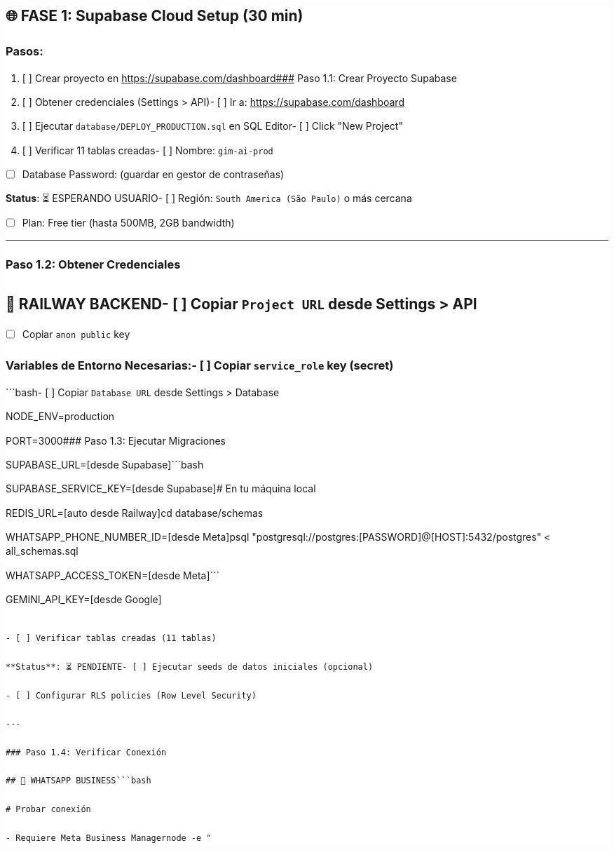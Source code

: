## 🌐 FASE 1: Supabase Cloud Setup (30 min)

### Pasos:

1. [ ] Crear proyecto en https://supabase.com/dashboard### Paso 1.1: Crear Proyecto Supabase

2. [ ] Obtener credenciales (Settings > API)- [ ] Ir a: https://supabase.com/dashboard

3. [ ] Ejecutar `database/DEPLOY_PRODUCTION.sql` en SQL Editor- [ ] Click "New Project"

4. [ ] Verificar 11 tablas creadas- [ ] Nombre: `gim-ai-prod`

- [ ] Database Password: (guardar en gestor de contraseñas)

**Status**: ⏳ ESPERANDO USUARIO- [ ] Región: `South America (São Paulo)` o más cercana

- [ ] Plan: Free tier (hasta 500MB, 2GB bandwidth)

---

### Paso 1.2: Obtener Credenciales

## 🚂 RAILWAY BACKEND- [ ] Copiar `Project URL` desde Settings > API

- [ ] Copiar `anon public` key

### Variables de Entorno Necesarias:- [ ] Copiar `service_role` key (secret)

```bash- [ ] Copiar `Database URL` desde Settings > Database

NODE_ENV=production

PORT=3000### Paso 1.3: Ejecutar Migraciones

SUPABASE_URL=[desde Supabase]```bash

SUPABASE_SERVICE_KEY=[desde Supabase]# En tu máquina local

REDIS_URL=[auto desde Railway]cd database/schemas

WHATSAPP_PHONE_NUMBER_ID=[desde Meta]psql "postgresql://postgres:[PASSWORD]@[HOST]:5432/postgres" < all_schemas.sql

WHATSAPP_ACCESS_TOKEN=[desde Meta]```

GEMINI_API_KEY=[desde Google]

```- [ ] Ejecutar todos los schemas SQL

- [ ] Verificar tablas creadas (11 tablas)

**Status**: ⏳ PENDIENTE- [ ] Ejecutar seeds de datos iniciales (opcional)

- [ ] Configurar RLS policies (Row Level Security)

---

### Paso 1.4: Verificar Conexión

## 💬 WHATSAPP BUSINESS```bash

# Probar conexión

- Requiere Meta Business Managernode -e "
```